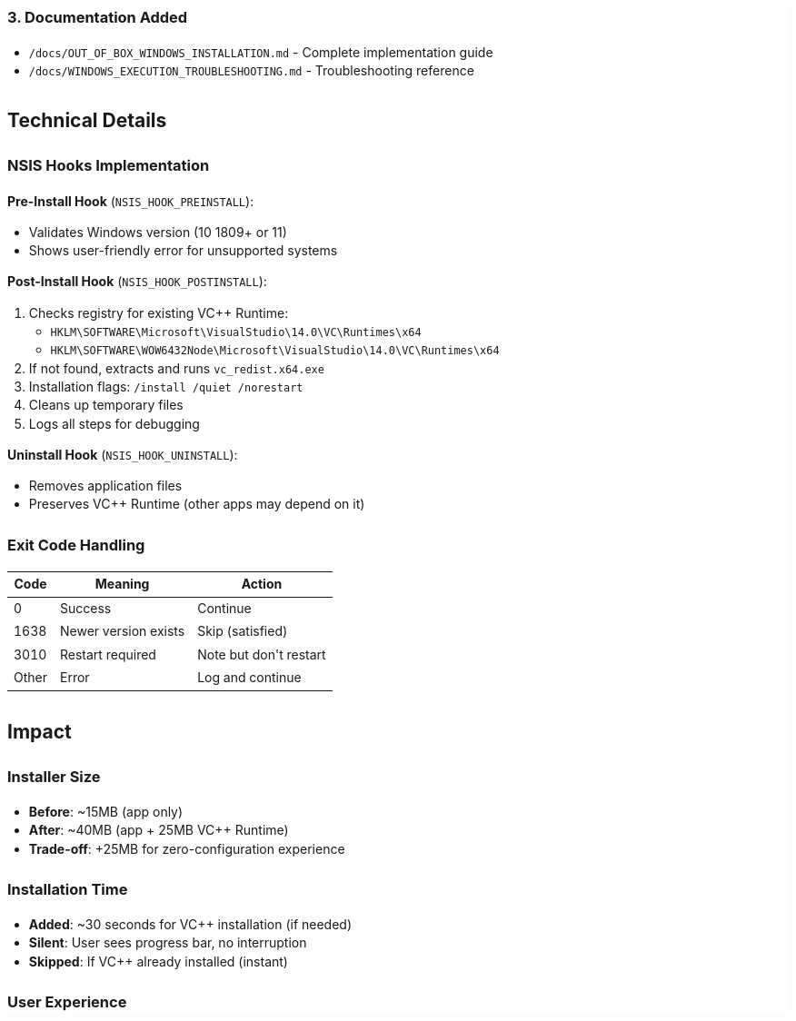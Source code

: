 ### 3. Documentation Added

- `/docs/OUT_OF_BOX_WINDOWS_INSTALLATION.md` - Complete implementation guide
- `/docs/WINDOWS_EXECUTION_TROUBLESHOOTING.md` - Troubleshooting reference

## Technical Details

### NSIS Hooks Implementation

**Pre-Install Hook** (`NSIS_HOOK_PREINSTALL`):
- Validates Windows version (10 1809+ or 11)
- Shows user-friendly error for unsupported systems

**Post-Install Hook** (`NSIS_HOOK_POSTINSTALL`):
1. Checks registry for existing VC++ Runtime:
   - `HKLM\SOFTWARE\Microsoft\VisualStudio\14.0\VC\Runtimes\x64`
   - `HKLM\SOFTWARE\WOW6432Node\Microsoft\VisualStudio\14.0\VC\Runtimes\x64`
2. If not found, extracts and runs `vc_redist.x64.exe`
3. Installation flags: `/install /quiet /norestart`
4. Cleans up temporary files
5. Logs all steps for debugging

**Uninstall Hook** (`NSIS_HOOK_UNINSTALL`):
- Removes application files
- Preserves VC++ Runtime (other apps may depend on it)

### Exit Code Handling

| Code | Meaning | Action |
|------|---------|--------|
| 0 | Success | Continue |
| 1638 | Newer version exists | Skip (satisfied) |
| 3010 | Restart required | Note but don't restart |
| Other | Error | Log and continue |

## Impact

### Installer Size
- **Before**: ~15MB (app only)
- **After**: ~40MB (app + 25MB VC++ Runtime)
- **Trade-off**: +25MB for zero-configuration experience

### Installation Time
- **Added**: ~30 seconds for VC++ installation (if needed)
- **Silent**: User sees progress bar, no interruption
- **Skipped**: If VC++ already installed (instant)

### User Experience
